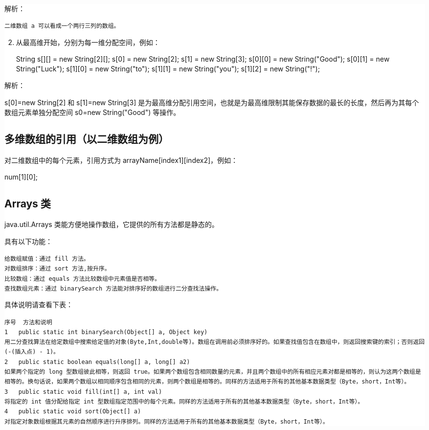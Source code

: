 解析：

	二维数组 a 可以看成一个两行三列的数组。

2. 从最高维开始，分别为每一维分配空间，例如：

	
	String s[][] = new String[2][];
	s[0] = new String[2];
	s[1] = new String[3];
	s[0][0] = new String("Good");
	s[0][1] = new String("Luck");
	s[1][0] = new String("to");
	s[1][1] = new String("you");
	s[1][2] = new String("!");

解析：

s[0]=new String[2] 和 s[1]=new String[3] 是为最高维分配引用空间，也就是为最高维限制其能保存数据的最长的长度，然后再为其每个数组元素单独分配空间 s0=new String("Good") 等操作。

## 多维数组的引用（以二维数组为例）
对二维数组中的每个元素，引用方式为 arrayName[index1][index2]，例如：

num[1][0];

## Arrays 类
java.util.Arrays 类能方便地操作数组，它提供的所有方法都是静态的。

具有以下功能：
	
	给数组赋值：通过 fill 方法。
	对数组排序：通过 sort 方法,按升序。
	比较数组：通过 equals 方法比较数组中元素值是否相等。
	查找数组元素：通过 binarySearch 方法能对排序好的数组进行二分查找法操作。

具体说明请查看下表：

	序号	方法和说明
	1	public static int binarySearch(Object[] a, Object key)
	用二分查找算法在给定数组中搜索给定值的对象(Byte,Int,double等)。数组在调用前必须排序好的。如果查找值包含在数组中，则返回搜索键的索引；否则返回 (-(插入点) - 1)。
	2	public static boolean equals(long[] a, long[] a2)
	如果两个指定的 long 型数组彼此相等，则返回 true。如果两个数组包含相同数量的元素，并且两个数组中的所有相应元素对都是相等的，则认为这两个数组是相等的。换句话说，如果两个数组以相同顺序包含相同的元素，则两个数组是相等的。同样的方法适用于所有的其他基本数据类型（Byte，short，Int等）。
	3	public static void fill(int[] a, int val)
	将指定的 int 值分配给指定 int 型数组指定范围中的每个元素。同样的方法适用于所有的其他基本数据类型（Byte，short，Int等）。
	4	public static void sort(Object[] a)
	对指定对象数组根据其元素的自然顺序进行升序排列。同样的方法适用于所有的其他基本数据类型（Byte，short，Int等）。